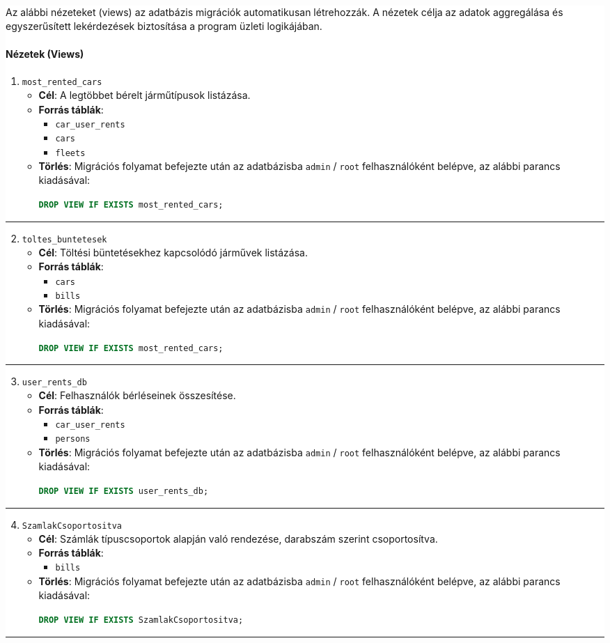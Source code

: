 Az alábbi nézeteket (views) az adatbázis migrációk automatikusan létrehozzák. A nézetek célja az adatok aggregálása és egyszerűsített lekérdezések biztosítása a program üzleti logikájában.

#### Nézetek (Views)

1.  `most_rented_cars`
    - **Cél**: A legtöbbet bérelt járműtípusok listázása.
    - **Forrás táblák**:
      - `car_user_rents`
      - `cars`
      - `fleets`
    - **Törlés**: Migrációs folyamat befejezte után az adatbázisba `admin` / `root` felhasználóként belépve, az alábbi parancs kiadásával:
      ```sql
      DROP VIEW IF EXISTS most_rented_cars;
      ```

---

2. `toltes_buntetesek`
   - **Cél**: Töltési büntetésekhez kapcsolódó járművek listázása.
   - **Forrás táblák**:
     - `cars`
     - `bills`
   - **Törlés**: Migrációs folyamat befejezte után az adatbázisba `admin` / `root` felhasználóként belépve, az alábbi parancs kiadásával:
     ```sql
     DROP VIEW IF EXISTS most_rented_cars;
     ```

---

3. `user_rents_db`
   - **Cél**: Felhasználók bérléseinek összesítése.
   - **Forrás táblák**:
     - `car_user_rents`
     - `persons`
   - **Törlés**: Migrációs folyamat befejezte után az adatbázisba `admin` / `root` felhasználóként belépve, az alábbi parancs kiadásával:
     ```sql
     DROP VIEW IF EXISTS user_rents_db;
     ```

---

4. `SzamlakCsoportositva`
   - **Cél**: Számlák típuscsoportok alapján való rendezése, darabszám szerint csoportosítva.
   - **Forrás táblák**:
     - `bills`
   - **Törlés**: Migrációs folyamat befejezte után az adatbázisba `admin` / `root` felhasználóként belépve, az alábbi parancs kiadásával:
     ```sql
     DROP VIEW IF EXISTS SzamlakCsoportositva;
     ```

---